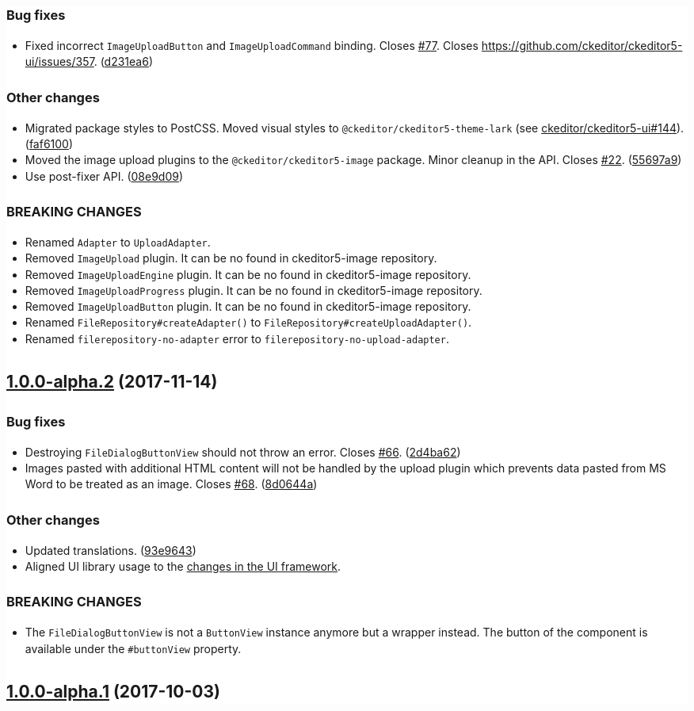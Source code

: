 ### Bug fixes

* Fixed incorrect `ImageUploadButton` and `ImageUploadCommand` binding. Closes [#77](https://github.com/ckeditor/ckeditor5-upload/issues/77). Closes https://github.com/ckeditor/ckeditor5-ui/issues/357. ([d231ea6](https://github.com/ckeditor/ckeditor5-upload/commit/d231ea6))

### Other changes

* Migrated package styles to PostCSS. Moved visual styles to `@ckeditor/ckeditor5-theme-lark` (see [ckeditor/ckeditor5-ui#144](https://github.com/ckeditor/ckeditor5-ui/issues/144)). ([faf6100](https://github.com/ckeditor/ckeditor5-upload/commit/faf6100))
* Moved the image upload plugins to the `@ckeditor/ckeditor5-image` package. Minor cleanup in the API. Closes [#22](https://github.com/ckeditor/ckeditor5-upload/issues/22). ([55697a9](https://github.com/ckeditor/ckeditor5-upload/commit/55697a9))
* Use post-fixer API. ([08e9d09](https://github.com/ckeditor/ckeditor5-upload/commit/08e9d09))

### BREAKING CHANGES

* Renamed `Adapter` to `UploadAdapter`.
* Removed `ImageUpload` plugin. It can be no found in ckeditor5-image repository.
* Removed `ImageUploadEngine` plugin. It can be no found in ckeditor5-image repository.
* Removed `ImageUploadProgress` plugin. It can be no found in ckeditor5-image repository.
* Removed `ImageUploadButton` plugin. It can be no found in ckeditor5-image repository.
* Renamed `FileRepository#createAdapter()` to `FileRepository#createUploadAdapter()`.
* Renamed `filerepository-no-adapter` error to `filerepository-no-upload-adapter`.


## [1.0.0-alpha.2](https://github.com/ckeditor/ckeditor5-upload/compare/v1.0.0-alpha.1...v1.0.0-alpha.2) (2017-11-14)

### Bug fixes

* Destroying `FileDialogButtonView` should not throw an error. Closes [#66](https://github.com/ckeditor/ckeditor5-upload/issues/66). ([2d4ba62](https://github.com/ckeditor/ckeditor5-upload/commit/2d4ba62))
* Images pasted with additional HTML content will not be handled by the upload plugin which prevents data pasted from MS Word to be treated as an image. Closes [#68](https://github.com/ckeditor/ckeditor5-upload/issues/68). ([8d0644a](https://github.com/ckeditor/ckeditor5-upload/commit/8d0644a))

### Other changes

* Updated translations. ([93e9643](https://github.com/ckeditor/ckeditor5-upload/commit/93e9643))
* Aligned UI library usage to the [changes in the UI framework](https://github.com/ckeditor/ckeditor5-ui/pull/332).

### BREAKING CHANGES

* The `FileDialogButtonView` is not a `ButtonView` instance anymore but a wrapper instead. The button of the component is available under the `#buttonView` property.


## [1.0.0-alpha.1](https://github.com/ckeditor/ckeditor5-upload/compare/v0.2.0...v1.0.0-alpha.1) (2017-10-03)
